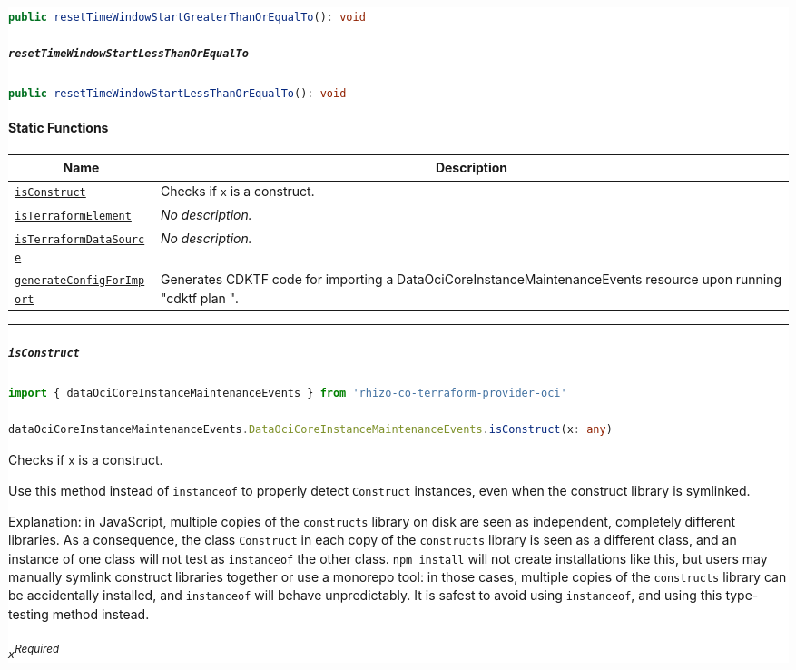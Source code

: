 ```typescript
public resetTimeWindowStartGreaterThanOrEqualTo(): void
```

##### `resetTimeWindowStartLessThanOrEqualTo` <a name="resetTimeWindowStartLessThanOrEqualTo" id="rhizo-co-terraform-provider-oci.dataOciCoreInstanceMaintenanceEvents.DataOciCoreInstanceMaintenanceEvents.resetTimeWindowStartLessThanOrEqualTo"></a>

```typescript
public resetTimeWindowStartLessThanOrEqualTo(): void
```

#### Static Functions <a name="Static Functions" id="Static Functions"></a>

| **Name** | **Description** |
| --- | --- |
| <code><a href="#rhizo-co-terraform-provider-oci.dataOciCoreInstanceMaintenanceEvents.DataOciCoreInstanceMaintenanceEvents.isConstruct">isConstruct</a></code> | Checks if `x` is a construct. |
| <code><a href="#rhizo-co-terraform-provider-oci.dataOciCoreInstanceMaintenanceEvents.DataOciCoreInstanceMaintenanceEvents.isTerraformElement">isTerraformElement</a></code> | *No description.* |
| <code><a href="#rhizo-co-terraform-provider-oci.dataOciCoreInstanceMaintenanceEvents.DataOciCoreInstanceMaintenanceEvents.isTerraformDataSource">isTerraformDataSource</a></code> | *No description.* |
| <code><a href="#rhizo-co-terraform-provider-oci.dataOciCoreInstanceMaintenanceEvents.DataOciCoreInstanceMaintenanceEvents.generateConfigForImport">generateConfigForImport</a></code> | Generates CDKTF code for importing a DataOciCoreInstanceMaintenanceEvents resource upon running "cdktf plan <stack-name>". |

---

##### `isConstruct` <a name="isConstruct" id="rhizo-co-terraform-provider-oci.dataOciCoreInstanceMaintenanceEvents.DataOciCoreInstanceMaintenanceEvents.isConstruct"></a>

```typescript
import { dataOciCoreInstanceMaintenanceEvents } from 'rhizo-co-terraform-provider-oci'

dataOciCoreInstanceMaintenanceEvents.DataOciCoreInstanceMaintenanceEvents.isConstruct(x: any)
```

Checks if `x` is a construct.

Use this method instead of `instanceof` to properly detect `Construct`
instances, even when the construct library is symlinked.

Explanation: in JavaScript, multiple copies of the `constructs` library on
disk are seen as independent, completely different libraries. As a
consequence, the class `Construct` in each copy of the `constructs` library
is seen as a different class, and an instance of one class will not test as
`instanceof` the other class. `npm install` will not create installations
like this, but users may manually symlink construct libraries together or
use a monorepo tool: in those cases, multiple copies of the `constructs`
library can be accidentally installed, and `instanceof` will behave
unpredictably. It is safest to avoid using `instanceof`, and using
this type-testing method instead.

###### `x`<sup>Required</sup> <a name="x" id="rhizo-co-terraform-provider-oci.dataOciCoreInstanceMaintenanceEvents.DataOciCoreInstanceMaintenanceEvents.isConstruct.parameter.x"></a>
